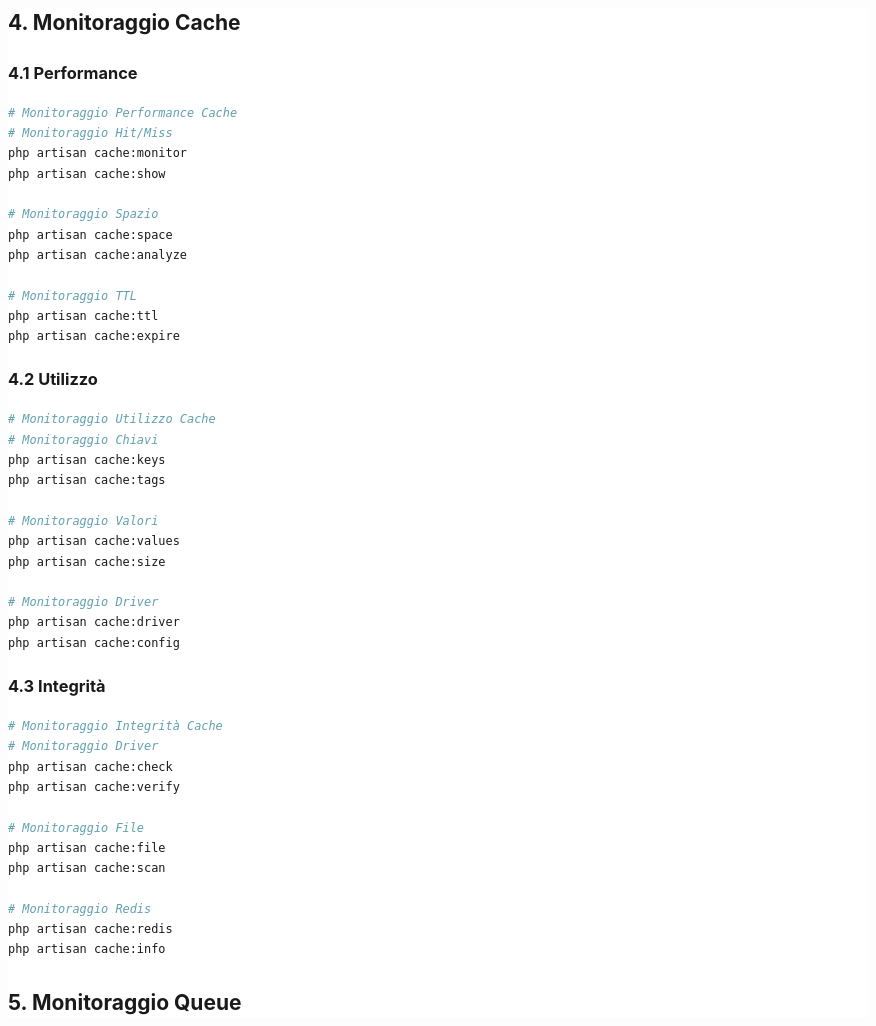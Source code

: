 ## 4. Monitoraggio Cache

### 4.1 Performance
```bash
# Monitoraggio Performance Cache
# Monitoraggio Hit/Miss
php artisan cache:monitor
php artisan cache:show

# Monitoraggio Spazio
php artisan cache:space
php artisan cache:analyze

# Monitoraggio TTL
php artisan cache:ttl
php artisan cache:expire
```

### 4.2 Utilizzo
```bash
# Monitoraggio Utilizzo Cache
# Monitoraggio Chiavi
php artisan cache:keys
php artisan cache:tags

# Monitoraggio Valori
php artisan cache:values
php artisan cache:size

# Monitoraggio Driver
php artisan cache:driver
php artisan cache:config
```

### 4.3 Integrità
```bash
# Monitoraggio Integrità Cache
# Monitoraggio Driver
php artisan cache:check
php artisan cache:verify

# Monitoraggio File
php artisan cache:file
php artisan cache:scan

# Monitoraggio Redis
php artisan cache:redis
php artisan cache:info
```

## 5. Monitoraggio Queue
